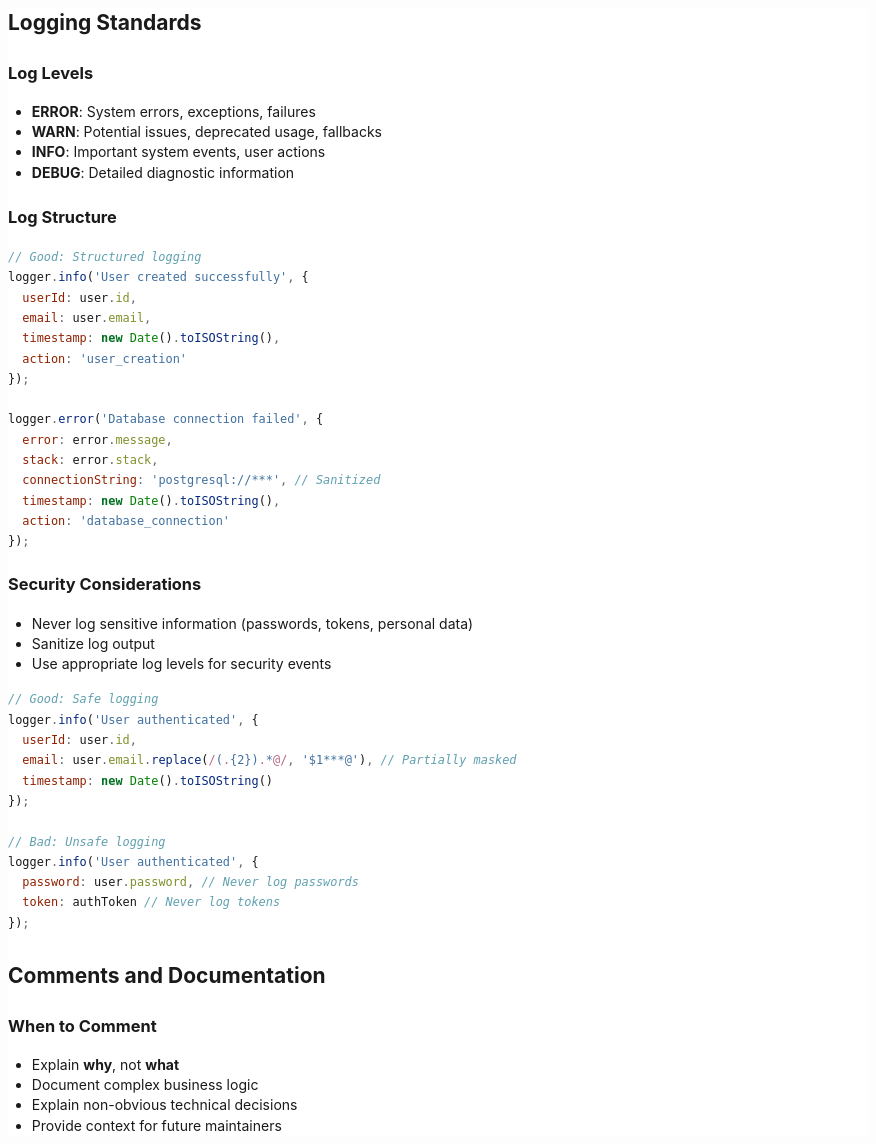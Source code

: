 ## Logging Standards

### **Log Levels**
- **ERROR**: System errors, exceptions, failures
- **WARN**: Potential issues, deprecated usage, fallbacks
- **INFO**: Important system events, user actions
- **DEBUG**: Detailed diagnostic information

### **Log Structure**
```javascript
// Good: Structured logging
logger.info('User created successfully', {
  userId: user.id,
  email: user.email,
  timestamp: new Date().toISOString(),
  action: 'user_creation'
});

logger.error('Database connection failed', {
  error: error.message,
  stack: error.stack,
  connectionString: 'postgresql://***', // Sanitized
  timestamp: new Date().toISOString(),
  action: 'database_connection'
});
```

### **Security Considerations**
- Never log sensitive information (passwords, tokens, personal data)
- Sanitize log output
- Use appropriate log levels for security events

```javascript
// Good: Safe logging
logger.info('User authenticated', {
  userId: user.id,
  email: user.email.replace(/(.{2}).*@/, '$1***@'), // Partially masked
  timestamp: new Date().toISOString()
});

// Bad: Unsafe logging
logger.info('User authenticated', {
  password: user.password, // Never log passwords
  token: authToken // Never log tokens
});
```

## Comments and Documentation

### **When to Comment**
- Explain **why**, not **what**
- Document complex business logic
- Explain non-obvious technical decisions
- Provide context for future maintainers
